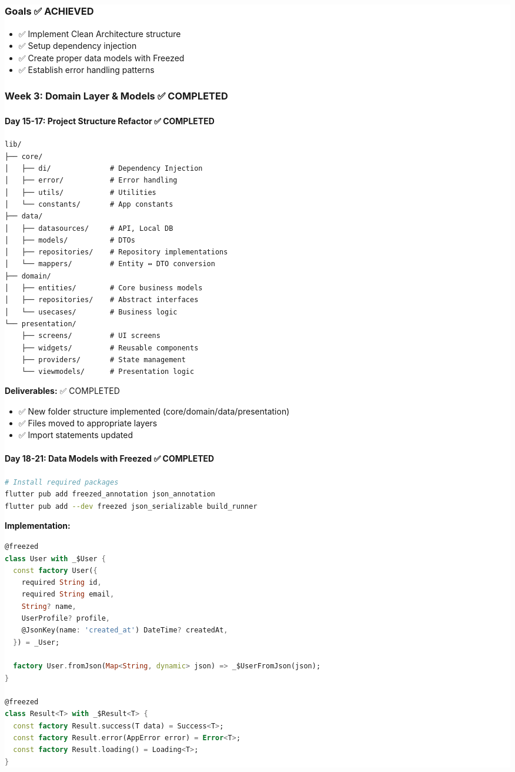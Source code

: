 ### Goals ✅ ACHIEVED
- ✅ Implement Clean Architecture structure
- ✅ Setup dependency injection
- ✅ Create proper data models with Freezed
- ✅ Establish error handling patterns

### Week 3: Domain Layer & Models ✅ COMPLETED

#### Day 15-17: Project Structure Refactor ✅ COMPLETED
```
lib/
├── core/
│   ├── di/              # Dependency Injection
│   ├── error/           # Error handling
│   ├── utils/           # Utilities
│   └── constants/       # App constants
├── data/
│   ├── datasources/     # API, Local DB
│   ├── models/          # DTOs
│   ├── repositories/    # Repository implementations
│   └── mappers/         # Entity ↔ DTO conversion
├── domain/
│   ├── entities/        # Core business models
│   ├── repositories/    # Abstract interfaces  
│   └── usecases/        # Business logic
└── presentation/
    ├── screens/         # UI screens
    ├── widgets/         # Reusable components
    ├── providers/       # State management
    └── viewmodels/      # Presentation logic
```

**Deliverables:** ✅ COMPLETED
- ✅ New folder structure implemented (core/domain/data/presentation)
- ✅ Files moved to appropriate layers
- ✅ Import statements updated

#### Day 18-21: Data Models with Freezed ✅ COMPLETED
```bash
# Install required packages
flutter pub add freezed_annotation json_annotation
flutter pub add --dev freezed json_serializable build_runner
```

**Implementation:**
```dart
@freezed
class User with _$User {
  const factory User({
    required String id,
    required String email,
    String? name,
    UserProfile? profile,
    @JsonKey(name: 'created_at') DateTime? createdAt,
  }) = _User;

  factory User.fromJson(Map<String, dynamic> json) => _$UserFromJson(json);
}

@freezed  
class Result<T> with _$Result<T> {
  const factory Result.success(T data) = Success<T>;
  const factory Result.error(AppError error) = Error<T>;
  const factory Result.loading() = Loading<T>;
}
```